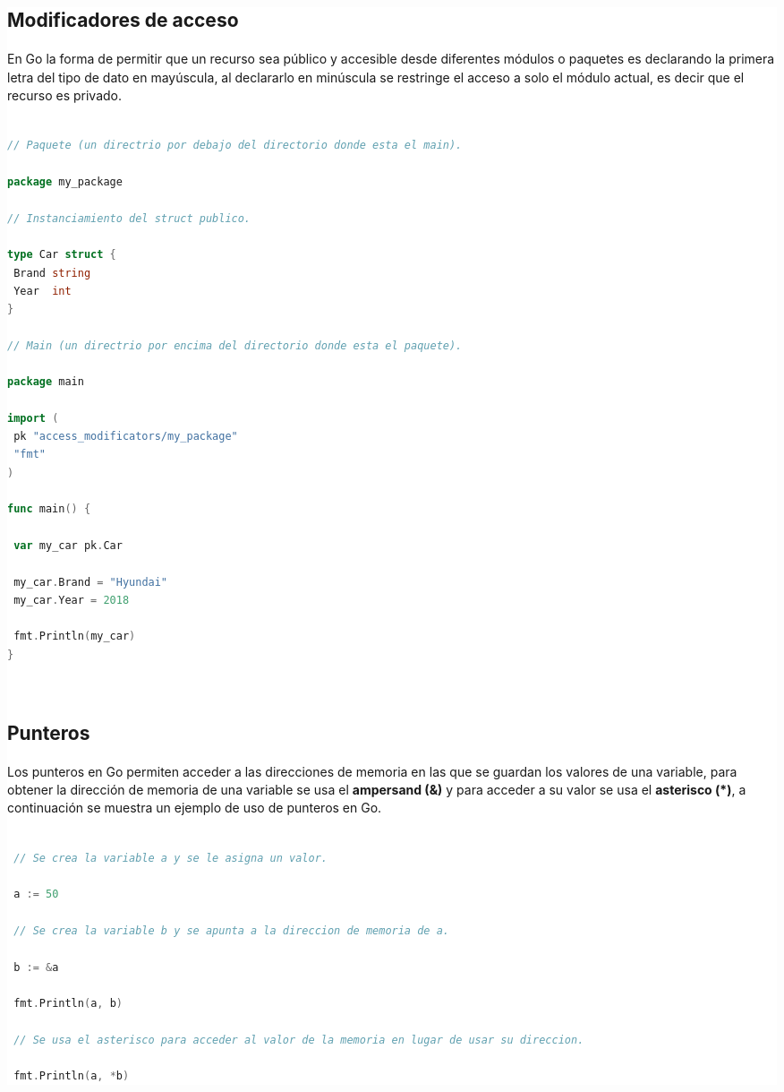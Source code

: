 ## Modificadores de acceso

En Go la forma de permitir que un recurso sea público y accesible desde diferentes módulos o paquetes es declarando la primera letra del tipo de dato en mayúscula, al declararlo en minúscula se restringe el acceso a solo el módulo actual, es decir que el recurso es privado.

```go

// Paquete (un directrio por debajo del directorio donde esta el main).

package my_package

// Instanciamiento del struct publico.

type Car struct {
 Brand string
 Year  int
}

// Main (un directrio por encima del directorio donde esta el paquete).

package main

import (
 pk "access_modificators/my_package"
 "fmt"
)

func main() {

 var my_car pk.Car

 my_car.Brand = "Hyundai"
 my_car.Year = 2018

 fmt.Println(my_car)
}

```

<br>

## Punteros

Los punteros en Go permiten acceder a las direcciones de memoria en las que se guardan los valores de una variable, para obtener la dirección de memoria de una variable se usa el **ampersand (&)** y para acceder a su valor se usa el **asterisco (\*)**, a continuación se muestra un ejemplo de uso de punteros en Go.

```go

 // Se crea la variable a y se le asigna un valor.

 a := 50

 // Se crea la variable b y se apunta a la direccion de memoria de a.

 b := &a

 fmt.Println(a, b)

 // Se usa el asterisco para acceder al valor de la memoria en lugar de usar su direccion.

 fmt.Println(a, *b)

```